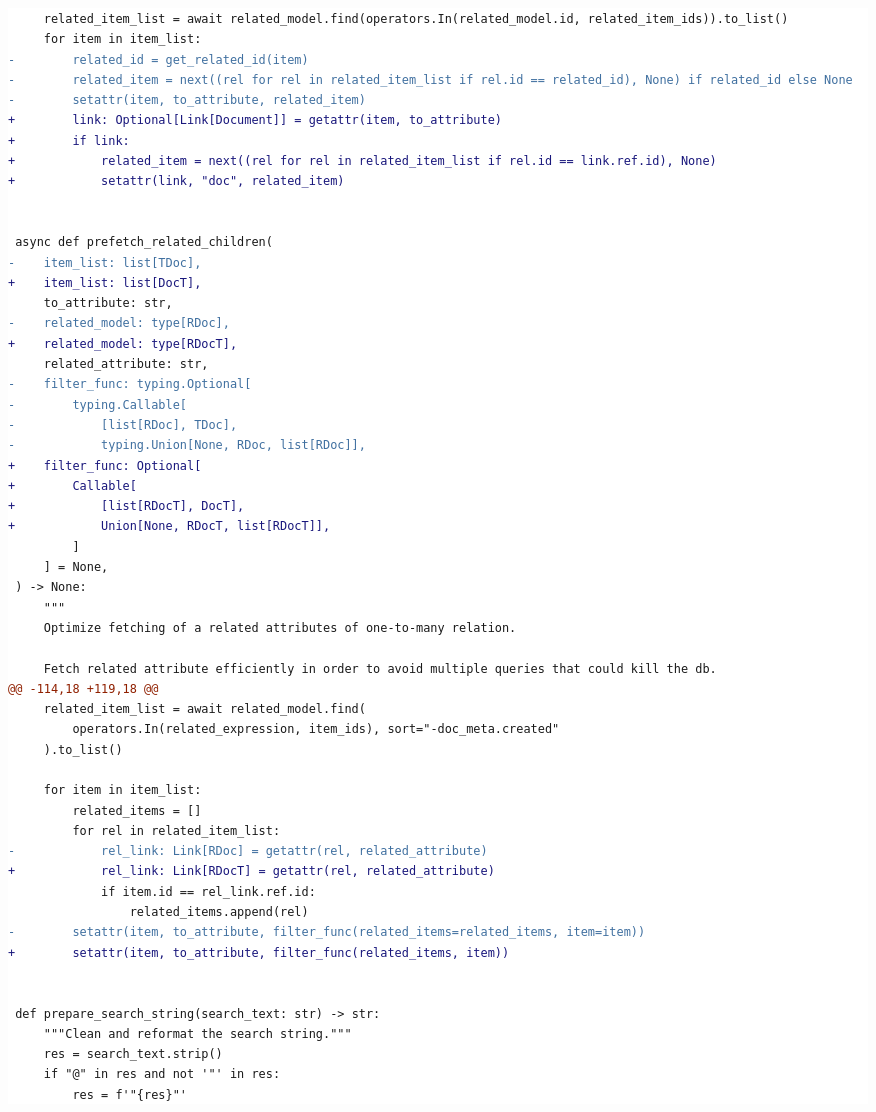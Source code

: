 ```diff
     related_item_list = await related_model.find(operators.In(related_model.id, related_item_ids)).to_list()
     for item in item_list:
-        related_id = get_related_id(item)
-        related_item = next((rel for rel in related_item_list if rel.id == related_id), None) if related_id else None
-        setattr(item, to_attribute, related_item)
+        link: Optional[Link[Document]] = getattr(item, to_attribute)
+        if link:
+            related_item = next((rel for rel in related_item_list if rel.id == link.ref.id), None)
+            setattr(link, "doc", related_item)
 
 
 async def prefetch_related_children(
-    item_list: list[TDoc],
+    item_list: list[DocT],
     to_attribute: str,
-    related_model: type[RDoc],
+    related_model: type[RDocT],
     related_attribute: str,
-    filter_func: typing.Optional[
-        typing.Callable[
-            [list[RDoc], TDoc],
-            typing.Union[None, RDoc, list[RDoc]],
+    filter_func: Optional[
+        Callable[
+            [list[RDocT], DocT],
+            Union[None, RDocT, list[RDocT]],
         ]
     ] = None,
 ) -> None:
     """
     Optimize fetching of a related attributes of one-to-many relation.
 
     Fetch related attribute efficiently in order to avoid multiple queries that could kill the db.
@@ -114,18 +119,18 @@
     related_item_list = await related_model.find(
         operators.In(related_expression, item_ids), sort="-doc_meta.created"
     ).to_list()
 
     for item in item_list:
         related_items = []
         for rel in related_item_list:
-            rel_link: Link[RDoc] = getattr(rel, related_attribute)
+            rel_link: Link[RDocT] = getattr(rel, related_attribute)
             if item.id == rel_link.ref.id:
                 related_items.append(rel)
-        setattr(item, to_attribute, filter_func(related_items=related_items, item=item))
+        setattr(item, to_attribute, filter_func(related_items, item))
 
 
 def prepare_search_string(search_text: str) -> str:
     """Clean and reformat the search string."""
     res = search_text.strip()
     if "@" in res and not '"' in res:
         res = f'"{res}"'
```
